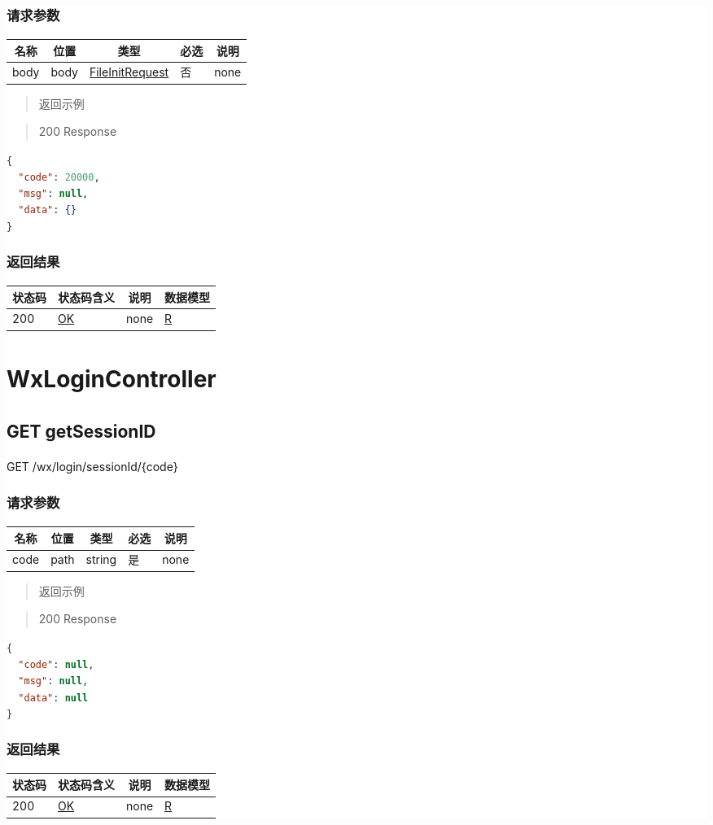 ### 请求参数

|名称|位置|类型|必选|说明|
|---|---|---|---|---|
|body|body|[FileInitRequest](#schemafileinitrequest)| 否 |none|

> 返回示例

> 200 Response

```json
{
  "code": 20000,
  "msg": null,
  "data": {}
}
```

### 返回结果

|状态码|状态码含义|说明|数据模型|
|---|---|---|---|
|200|[OK](https://tools.ietf.org/html/rfc7231#section-6.3.1)|none|[R](#schemar)|

# WxLoginController

## GET getSessionID

GET /wx/login/sessionId/{code}

### 请求参数

|名称|位置|类型|必选|说明|
|---|---|---|---|---|
|code|path|string| 是 |none|

> 返回示例

> 200 Response

```json
{
  "code": null,
  "msg": null,
  "data": null
}
```

### 返回结果

|状态码|状态码含义|说明|数据模型|
|---|---|---|---|
|200|[OK](https://tools.ietf.org/html/rfc7231#section-6.3.1)|none|[R](#schemar)|
